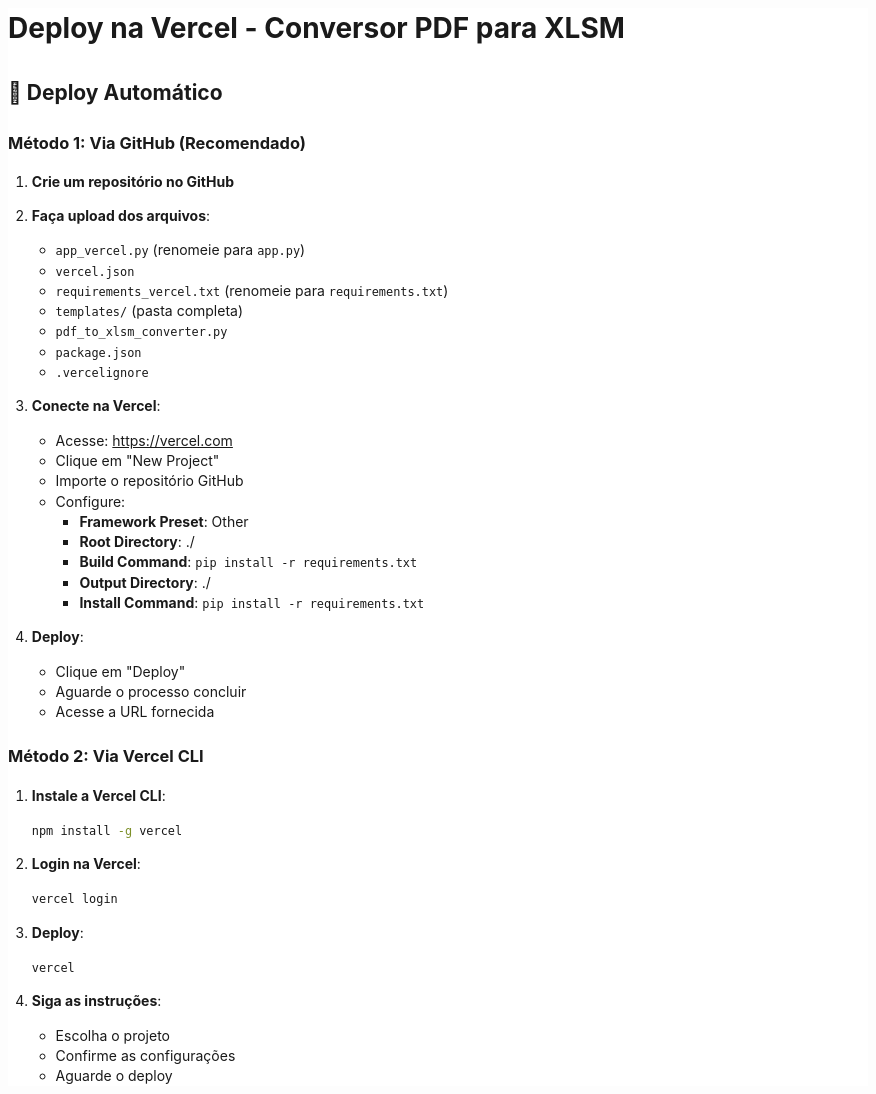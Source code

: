 # Deploy na Vercel - Conversor PDF para XLSM

## 🚀 Deploy Automático

### Método 1: Via GitHub (Recomendado)

1. **Crie um repositório no GitHub**
2. **Faça upload dos arquivos**:
   - `app_vercel.py` (renomeie para `app.py`)
   - `vercel.json`
   - `requirements_vercel.txt` (renomeie para `requirements.txt`)
   - `templates/` (pasta completa)
   - `pdf_to_xlsm_converter.py`
   - `package.json`
   - `.vercelignore`

3. **Conecte na Vercel**:
   - Acesse: https://vercel.com
   - Clique em "New Project"
   - Importe o repositório GitHub
   - Configure:
     - **Framework Preset**: Other
     - **Root Directory**: ./
     - **Build Command**: `pip install -r requirements.txt`
     - **Output Directory**: ./
     - **Install Command**: `pip install -r requirements.txt`

4. **Deploy**:
   - Clique em "Deploy"
   - Aguarde o processo concluir
   - Acesse a URL fornecida

### Método 2: Via Vercel CLI

1. **Instale a Vercel CLI**:
   ```bash
   npm install -g vercel
   ```

2. **Login na Vercel**:
   ```bash
   vercel login
   ```

3. **Deploy**:
   ```bash
   vercel
   ```

4. **Siga as instruções**:
   - Escolha o projeto
   - Confirme as configurações
   - Aguarde o deploy

